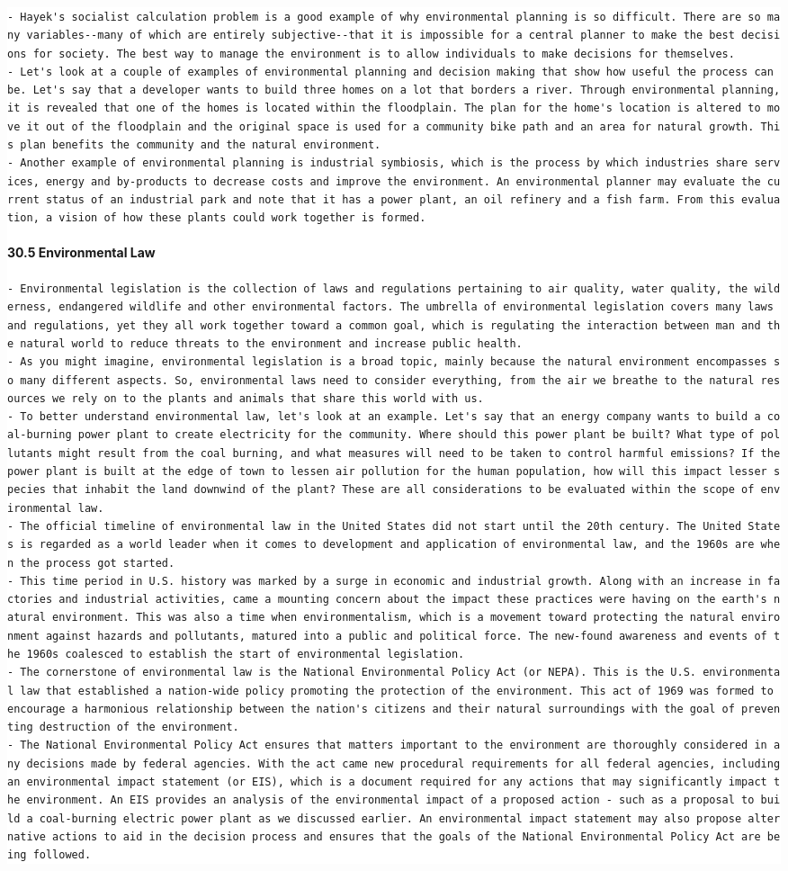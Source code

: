     - Hayek's socialist calculation problem is a good example of why environmental planning is so difficult. There are so many variables--many of which are entirely subjective--that it is impossible for a central planner to make the best decisions for society. The best way to manage the environment is to allow individuals to make decisions for themselves.
    - Let's look at a couple of examples of environmental planning and decision making that show how useful the process can be. Let's say that a developer wants to build three homes on a lot that borders a river. Through environmental planning, it is revealed that one of the homes is located within the floodplain. The plan for the home's location is altered to move it out of the floodplain and the original space is used for a community bike path and an area for natural growth. This plan benefits the community and the natural environment.
    - Another example of environmental planning is industrial symbiosis, which is the process by which industries share services, energy and by-products to decrease costs and improve the environment. An environmental planner may evaluate the current status of an industrial park and note that it has a power plant, an oil refinery and a fish farm. From this evaluation, a vision of how these plants could work together is formed.

#### 30.5 Environmental Law

    - Environmental legislation is the collection of laws and regulations pertaining to air quality, water quality, the wilderness, endangered wildlife and other environmental factors. The umbrella of environmental legislation covers many laws and regulations, yet they all work together toward a common goal, which is regulating the interaction between man and the natural world to reduce threats to the environment and increase public health.
    - As you might imagine, environmental legislation is a broad topic, mainly because the natural environment encompasses so many different aspects. So, environmental laws need to consider everything, from the air we breathe to the natural resources we rely on to the plants and animals that share this world with us.
    - To better understand environmental law, let's look at an example. Let's say that an energy company wants to build a coal-burning power plant to create electricity for the community. Where should this power plant be built? What type of pollutants might result from the coal burning, and what measures will need to be taken to control harmful emissions? If the power plant is built at the edge of town to lessen air pollution for the human population, how will this impact lesser species that inhabit the land downwind of the plant? These are all considerations to be evaluated within the scope of environmental law.
    - The official timeline of environmental law in the United States did not start until the 20th century. The United States is regarded as a world leader when it comes to development and application of environmental law, and the 1960s are when the process got started.
    - This time period in U.S. history was marked by a surge in economic and industrial growth. Along with an increase in factories and industrial activities, came a mounting concern about the impact these practices were having on the earth's natural environment. This was also a time when environmentalism, which is a movement toward protecting the natural environment against hazards and pollutants, matured into a public and political force. The new-found awareness and events of the 1960s coalesced to establish the start of environmental legislation.
    - The cornerstone of environmental law is the National Environmental Policy Act (or NEPA). This is the U.S. environmental law that established a nation-wide policy promoting the protection of the environment. This act of 1969 was formed to encourage a harmonious relationship between the nation's citizens and their natural surroundings with the goal of preventing destruction of the environment.
    - The National Environmental Policy Act ensures that matters important to the environment are thoroughly considered in any decisions made by federal agencies. With the act came new procedural requirements for all federal agencies, including an environmental impact statement (or EIS), which is a document required for any actions that may significantly impact the environment. An EIS provides an analysis of the environmental impact of a proposed action - such as a proposal to build a coal-burning electric power plant as we discussed earlier. An environmental impact statement may also propose alternative actions to aid in the decision process and ensures that the goals of the National Environmental Policy Act are being followed.
